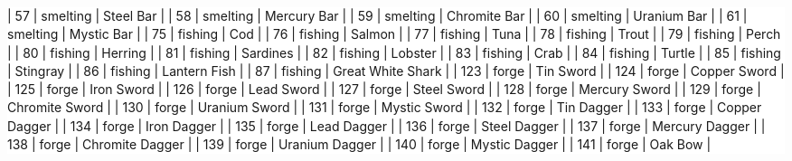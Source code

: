 | 57 | smelting | Steel Bar |
| 58 | smelting | Mercury Bar |
| 59 | smelting | Chromite Bar |
| 60 | smelting | Uranium Bar |
| 61 | smelting | Mystic Bar |
| 75 | fishing | Cod |
| 76 | fishing | Salmon |
| 77 | fishing | Tuna |
| 78 | fishing | Trout |
| 79 | fishing | Perch |
| 80 | fishing | Herring |
| 81 | fishing | Sardines |
| 82 | fishing | Lobster |
| 83 | fishing | Crab |
| 84 | fishing | Turtle |
| 85 | fishing | Stingray |
| 86 | fishing | Lantern Fish |
| 87 | fishing | Great White Shark |
| 123 | forge | Tin Sword |
| 124 | forge | Copper Sword |
| 125 | forge | Iron Sword |
| 126 | forge | Lead Sword |
| 127 | forge | Steel Sword |
| 128 | forge | Mercury Sword |
| 129 | forge | Chromite Sword |
| 130 | forge | Uranium Sword |
| 131 | forge | Mystic Sword |
| 132 | forge | Tin Dagger |
| 133 | forge | Copper Dagger |
| 134 | forge | Iron Dagger |
| 135 | forge | Lead Dagger |
| 136 | forge | Steel Dagger |
| 137 | forge | Mercury Dagger |
| 138 | forge | Chromite Dagger |
| 139 | forge | Uranium Dagger |
| 140 | forge | Mystic Dagger |
| 141 | forge | Oak Bow |